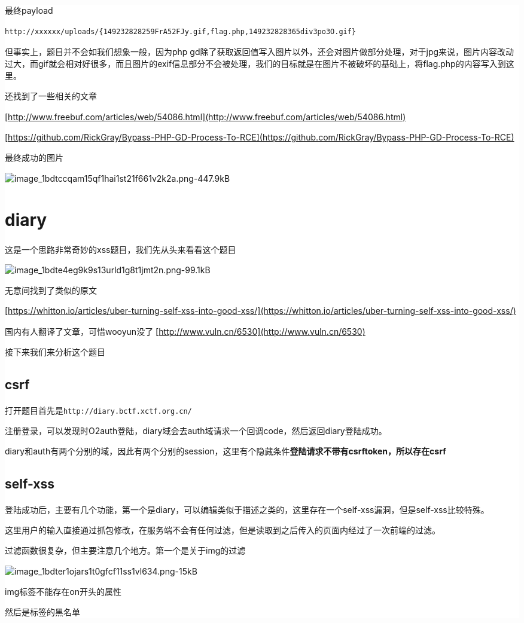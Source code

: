 最终payload

```
http://xxxxxx/uploads/{149232828259FrA52FJy.gif,flag.php,149232828365div3po3O.gif}
```

但事实上，题目并不会如我们想象一般，因为php gd除了获取返回值写入图片以外，还会对图片做部分处理，对于jpg来说，图片内容改动过大，而gif就会相对好很多，而且图片的exif信息部分不会被处理，我们的目标就是在图片不被破坏的基础上，将flag.php的内容写入到这里。

还找到了一些相关的文章

[http://www.freebuf.com/articles/web/54086.html](http://www.freebuf.com/articles/web/54086.html)

[https://github.com/RickGray/Bypass-PHP-GD-Process-To-RCE](https://github.com/RickGray/Bypass-PHP-GD-Process-To-RCE)

最终成功的图片

![image_1bdtccqam15qf1hai1st21f661v2k2a.png-447.9kB][6]


# diary #

这是一个思路非常奇妙的xss题目，我们先从头来看看这个题目

![image_1bdte4eg9k9s13urld1g8t1jmt2n.png-99.1kB][7]

无意间找到了类似的原文

[https://whitton.io/articles/uber-turning-self-xss-into-good-xss/](https://whitton.io/articles/uber-turning-self-xss-into-good-xss/)

国内有人翻译了文章，可惜wooyun没了
[http://www.vuln.cn/6530](http://www.vuln.cn/6530)

接下来我们来分析这个题目

## csrf ##

打开题目首先是`http://diary.bctf.xctf.org.cn/`

注册登录，可以发现时O2auth登陆，diary域会去auth域请求一个回调code，然后返回diary登陆成功。

diary和auth有两个分别的域，因此有两个分别的session，这里有个隐藏条件**登陆请求不带有csrftoken，所以存在csrf**

## self-xss ##

登陆成功后，主要有几个功能，第一个是diary，可以编辑类似于描述之类的，这里存在一个self-xss漏洞，但是self-xss比较特殊。

这里用户的输入直接通过抓包修改，在服务端不会有任何过滤，但是读取到之后传入的页面内经过了一次前端的过滤。

过滤函数很复杂，但主要注意几个地方。第一个是关于img的过滤

![image_1bdter1ojars1t0gfcf11ss1vl634.png-15kB][8]

img标签不能存在on开头的属性

然后是标签的黑名单


  [1]: http://static.zybuluo.com/LoRexxar/kkihjpctpr078cyrzrgip1ww/image_1bdt8qkc81s8ni7h17b7j21ck19.png
  [2]: http://static.zybuluo.com/LoRexxar/k3o5raq7ozrnazfd5sfeojua/image_1bdt8uheq1gjhk37fht1nf81hd2m.png
  [3]: http://static.zybuluo.com/LoRexxar/f6023kwkx4nvjivhad1bso6b/image_1bdtb3dlk36js2i1605osn1hsq13.png
  [4]: http://static.zybuluo.com/LoRexxar/gfgzgx51t10slbclxuhzcr7f/image_1bdtbdbq012ntmdqss1ep03s21g.png
  [5]: http://static.zybuluo.com/LoRexxar/jqq0ihh2mjb0phbd6auxw3hx/image_1bdtbp175hhc1nnjeg4lde1i8q1t.png
  [6]: http://static.zybuluo.com/LoRexxar/grrwwcnvdx6f6ue1v4ae5p1g/image_1bdtccqam15qf1hai1st21f661v2k2a.png
  [7]: http://static.zybuluo.com/LoRexxar/9iw4qblc7cw108tuarkkgjuh/image_1bdte4eg9k9s13urld1g8t1jmt2n.png
  [8]: http://static.zybuluo.com/LoRexxar/jz8831kzjijmhk4ewprxdtt6/image_1bdter1ojars1t0gfcf11ss1vl634.png
  [9]: http://static.zybuluo.com/LoRexxar/sn7gt5nm8dwx4h18p9binz9b/image_1bdtes5dj14jg1atr5tf1chg8hb3h.png
  [10]: http://static.zybuluo.com/LoRexxar/t0q0gcv10aov10jmy0s2f1xi/image_1bdtg2l1d198b1jph13fmffqg5g3u.png
  [11]: http://static.zybuluo.com/LoRexxar/monq5zoc8w02jgztjnndvgwt/image_1bdtg5fqebnmier3bkmcc1heb4b.png